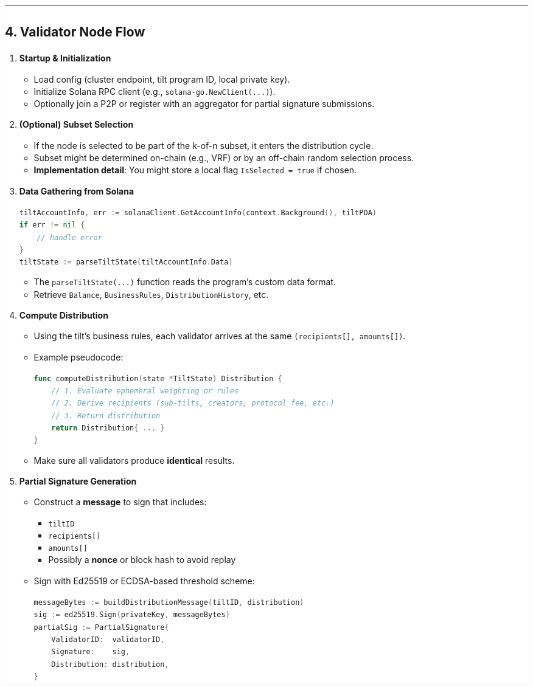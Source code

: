 ```go

```

---

## 4. Validator Node Flow

1. **Startup & Initialization**
    - Load config (cluster endpoint, tilt program ID, local private key).
    - Initialize Solana RPC client (e.g., `solana-go.NewClient(...)`).
    - Optionally join a P2P or register with an aggregator for partial signature submissions.
2. **(Optional) Subset Selection**
    - If the node is selected to be part of the k-of-n subset, it enters the distribution cycle.
    - Subset might be determined on-chain (e.g., VRF) or by an off-chain random selection process.
    - **Implementation detail**: You might store a local flag `IsSelected = true` if chosen.
3. **Data Gathering from Solana**
    
    ```go
    tiltAccountInfo, err := solanaClient.GetAccountInfo(context.Background(), tiltPDA)
    if err != nil {
        // handle error
    }
    tiltState := parseTiltState(tiltAccountInfo.Data)
    
    ```
    
    - The `parseTiltState(...)` function reads the program’s custom data format.
    - Retrieve `Balance`, `BusinessRules`, `DistributionHistory`, etc.
4. **Compute Distribution**
    - Using the tilt’s business rules, each validator arrives at the same `(recipients[], amounts[])`.
    - Example pseudocode:
        
        ```go
        func computeDistribution(state *TiltState) Distribution {
            // 1. Evaluate ephemeral weighting or rules
            // 2. Derive recipients (sub-tilts, creators, protocol fee, etc.)
            // 3. Return distribution
            return Distribution{ ... }
        }
        
        ```
        
    - Make sure all validators produce **identical** results.
5. **Partial Signature Generation**
    - Construct a **message** to sign that includes:
        - `tiltID`
        - `recipients[]`
        - `amounts[]`
        - Possibly a **nonce** or block hash to avoid replay
    - Sign with Ed25519 or ECDSA-based threshold scheme:
        
        ```go
        messageBytes := buildDistributionMessage(tiltID, distribution)
        sig := ed25519.Sign(privateKey, messageBytes)
        partialSig := PartialSignature{
            ValidatorID:  validatorID,
            Signature:    sig,
            Distribution: distribution,
        }
        